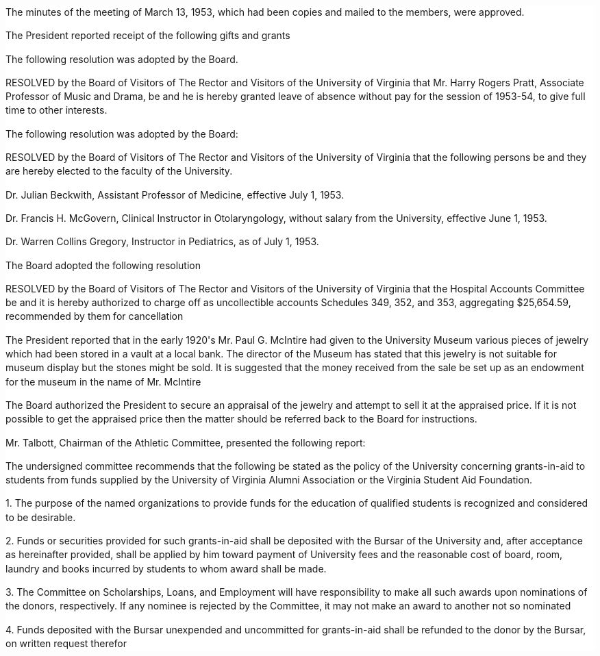 The minutes of the meeting of March 13, 1953, which had been copies and mailed to the members, were approved.

The President reported receipt of the following gifts and grants

The following resolution was adopted by the Board.

RESOLVED by the Board of Visitors of The Rector and Visitors of the University of Virginia that Mr. Harry Rogers Pratt, Associate Professor of Music and Drama, be and he is hereby granted leave of absence without pay for the session of 1953-54, to give full time to other interests.

The following resolution was adopted by the Board:

RESOLVED by the Board of Visitors of The Rector and Visitors of the University of Virginia that the following persons be and they are hereby elected to the faculty of the University.

Dr. Julian Beckwith, Assistant Professor of Medicine, effective July 1, 1953.

Dr. Francis H. McGovern, Clinical Instructor in Otolaryngology, without salary from the University, effective June 1, 1953.

Dr. Warren Collins Gregory, Instructor in Pediatrics, as of July 1, 1953.

The Board adopted the following resolution

RESOLVED by the Board of Visitors of The Rector and Visitors of the University of Virginia that the Hospital Accounts Committee be and it is hereby authorized to charge off as uncollectible accounts Schedules 349, 352, and 353, aggregating $25,654.59, recommended by them for cancellation

The President reported that in the early 1920's Mr. Paul G. McIntire had given to the University Museum various pieces of jewelry which had been stored in a vault at a local bank. The director of the Museum has stated that this jewelry is not suitable for museum display but the stones might be sold. It is suggested that the money received from the sale be set up as an endowment for the museum in the name of Mr. McIntire

The Board authorized the President to secure an appraisal of the jewelry and attempt to sell it at the appraised price. If it is not possible to get the appraised price then the matter should be referred back to the Board for instructions.

Mr. Talbott, Chairman of the Athletic Committee, presented the following report:

The undersigned committee recommends that the following be stated as the policy of the University concerning grants-in-aid to students from funds supplied by the University of Virginia Alumni Association or the Virginia Student Aid Foundation.

1\. The purpose of the named organizations to provide funds for the education of qualified students is recognized and considered to be desirable.

2\. Funds or securities provided for such grants-in-aid shall be deposited with the Bursar of the University and, after acceptance as hereinafter provided, shall be applied by him toward payment of University fees and the reasonable cost of board, room, laundry and books incurred by students to whom award shall be made.

3\. The Committee on Scholarships, Loans, and Employment will have responsibility to make all such awards upon nominations of the donors, respectively. If any nominee is rejected by the Committee, it may not make an award to another not so nominated

4\. Funds deposited with the Bursar unexpended and uncommitted for grants-in-aid shall be refunded to the donor by the Bursar, on written request therefor
